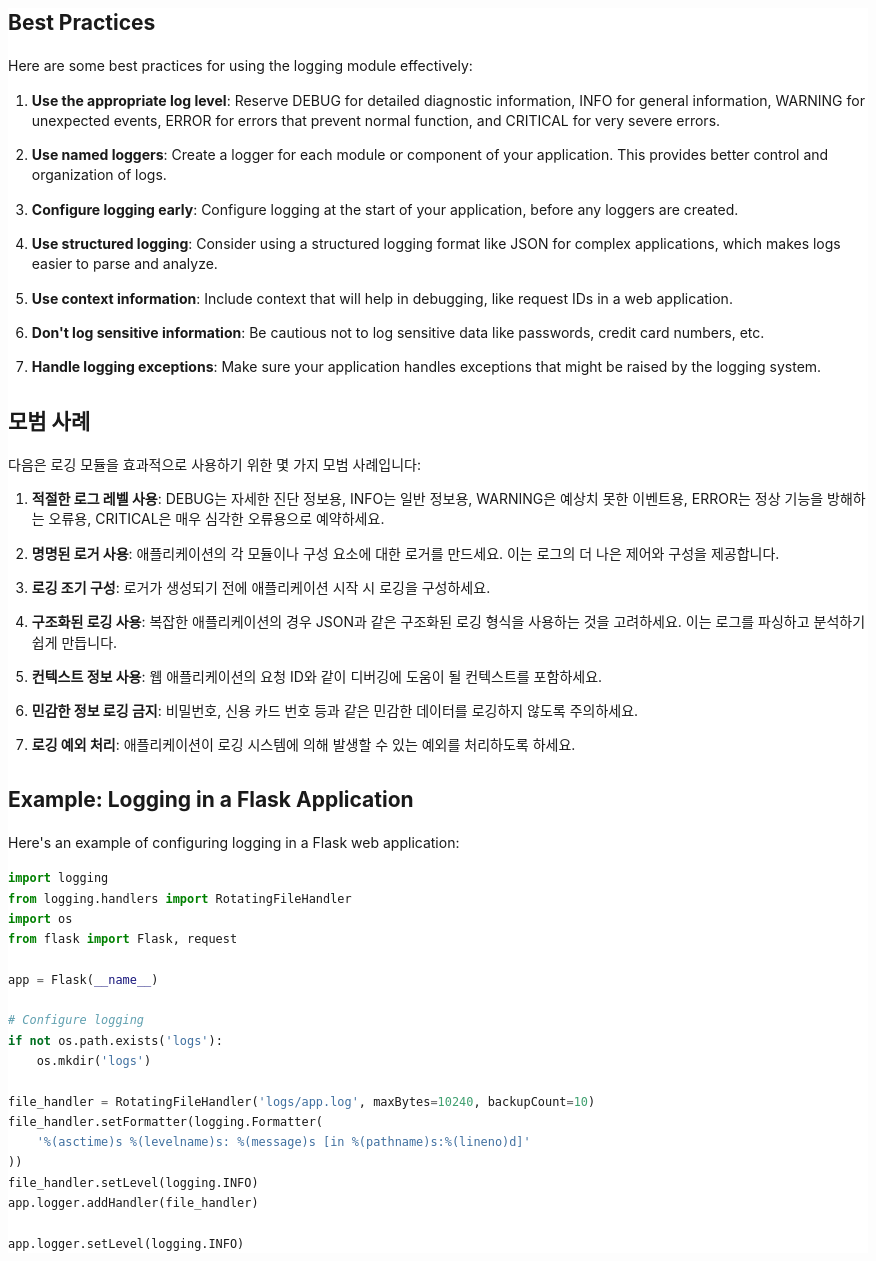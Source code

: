 ## Best Practices

Here are some best practices for using the logging module effectively:

1. **Use the appropriate log level**: Reserve DEBUG for detailed diagnostic information, INFO for general information, WARNING for unexpected events, ERROR for errors that prevent normal function, and CRITICAL for very severe errors.

2. **Use named loggers**: Create a logger for each module or component of your application. This provides better control and organization of logs.

3. **Configure logging early**: Configure logging at the start of your application, before any loggers are created.

4. **Use structured logging**: Consider using a structured logging format like JSON for complex applications, which makes logs easier to parse and analyze.

5. **Use context information**: Include context that will help in debugging, like request IDs in a web application.

6. **Don't log sensitive information**: Be cautious not to log sensitive data like passwords, credit card numbers, etc.

7. **Handle logging exceptions**: Make sure your application handles exceptions that might be raised by the logging system.

## 모범 사례

다음은 로깅 모듈을 효과적으로 사용하기 위한 몇 가지 모범 사례입니다:

1. **적절한 로그 레벨 사용**: DEBUG는 자세한 진단 정보용, INFO는 일반 정보용, WARNING은 예상치 못한 이벤트용, ERROR는 정상 기능을 방해하는 오류용, CRITICAL은 매우 심각한 오류용으로 예약하세요.

2. **명명된 로거 사용**: 애플리케이션의 각 모듈이나 구성 요소에 대한 로거를 만드세요. 이는 로그의 더 나은 제어와 구성을 제공합니다.

3. **로깅 조기 구성**: 로거가 생성되기 전에 애플리케이션 시작 시 로깅을 구성하세요.

4. **구조화된 로깅 사용**: 복잡한 애플리케이션의 경우 JSON과 같은 구조화된 로깅 형식을 사용하는 것을 고려하세요. 이는 로그를 파싱하고 분석하기 쉽게 만듭니다.

5. **컨텍스트 정보 사용**: 웹 애플리케이션의 요청 ID와 같이 디버깅에 도움이 될 컨텍스트를 포함하세요.

6. **민감한 정보 로깅 금지**: 비밀번호, 신용 카드 번호 등과 같은 민감한 데이터를 로깅하지 않도록 주의하세요.

7. **로깅 예외 처리**: 애플리케이션이 로깅 시스템에 의해 발생할 수 있는 예외를 처리하도록 하세요.

## Example: Logging in a Flask Application

Here's an example of configuring logging in a Flask web application:

```python
import logging
from logging.handlers import RotatingFileHandler
import os
from flask import Flask, request

app = Flask(__name__)

# Configure logging
if not os.path.exists('logs'):
    os.mkdir('logs')

file_handler = RotatingFileHandler('logs/app.log', maxBytes=10240, backupCount=10)
file_handler.setFormatter(logging.Formatter(
    '%(asctime)s %(levelname)s: %(message)s [in %(pathname)s:%(lineno)d]'
))
file_handler.setLevel(logging.INFO)
app.logger.addHandler(file_handler)

app.logger.setLevel(logging.INFO)
```